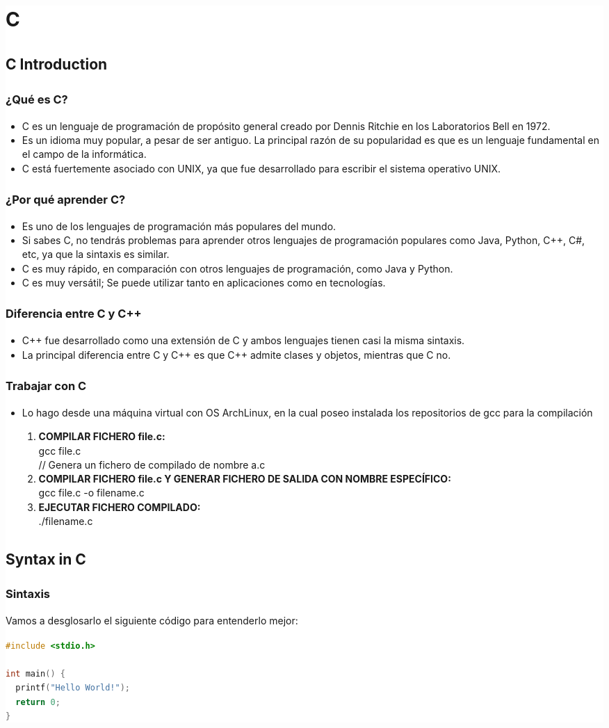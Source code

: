 # **C**

## **C Introduction**

### ¿Qué es C?

- C es un lenguaje de programación de propósito general creado por Dennis Ritchie en los Laboratorios Bell en 1972.
- Es un idioma muy popular, a pesar de ser antiguo. La principal razón de su popularidad es que es un lenguaje fundamental en el campo de la informática.
- C está fuertemente asociado con UNIX, ya que fue desarrollado para escribir el sistema operativo UNIX.

### ¿Por qué aprender C?

- Es uno de los lenguajes de programación más populares del mundo.
- Si sabes C, no tendrás problemas para aprender otros lenguajes de programación populares como Java, Python, C++, C#, etc, ya que la sintaxis es similar.
- C es muy rápido, en comparación con otros lenguajes de programación, como Java y Python.
- C es muy versátil; Se puede utilizar tanto en aplicaciones como en tecnologías.

### Diferencia entre C y C++
- C++ fue desarrollado como una extensión de C y ambos lenguajes tienen casi la misma sintaxis.
- La principal diferencia entre C y C++ es que C++ admite clases y objetos, mientras que C no.

### Trabajar con C

- Lo hago desde una máquina virtual con OS ArchLinux, en la cual poseo instalada los repositorios de gcc para la compilación

  1. **COMPILAR FICHERO file.c:**<br>
  gcc file.c<br>
  // Genera un fichero de compilado de nombre a.c
  2. **COMPILAR FICHERO file.c Y GENERAR FICHERO DE SALIDA CON NOMBRE ESPECÍFICO:**<br>
  gcc file.c -o filename.c
  3. **EJECUTAR FICHERO COMPILADO:**<br>
  ./filename.c

## **Syntax in C**

### Sintaxis

Vamos a desglosarlo el siguiente código para entenderlo mejor:

```c
#include <stdio.h>

int main() {
  printf("Hello World!");
  return 0;
}
```
